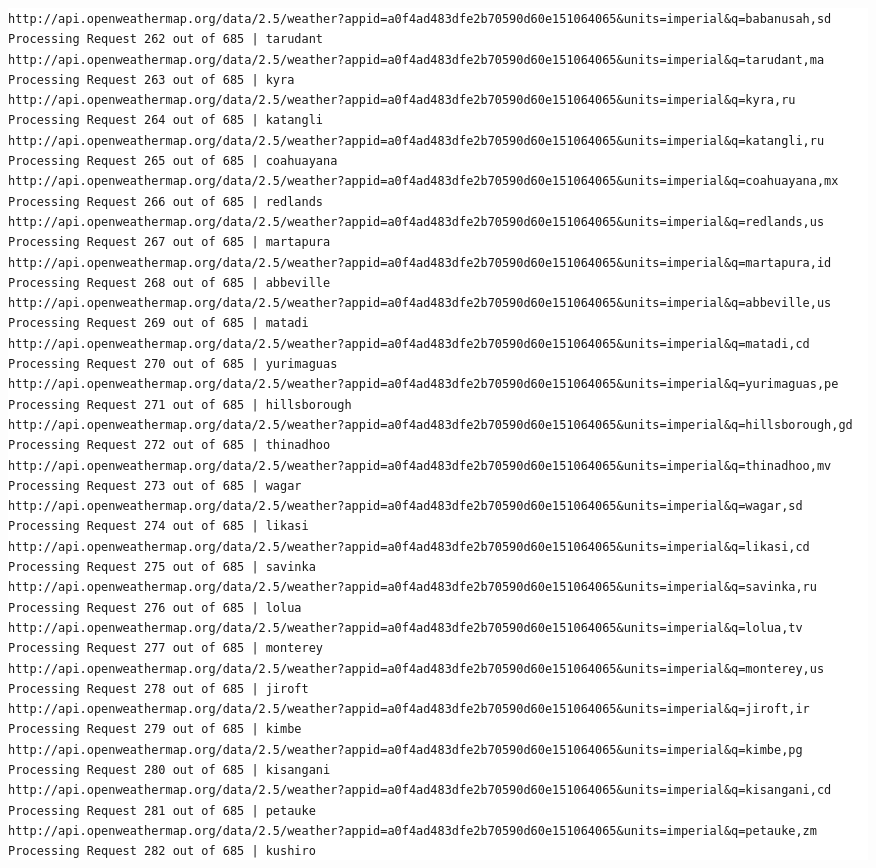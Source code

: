     http://api.openweathermap.org/data/2.5/weather?appid=a0f4ad483dfe2b70590d60e151064065&units=imperial&q=babanusah,sd
    Processing Request 262 out of 685 | tarudant
    http://api.openweathermap.org/data/2.5/weather?appid=a0f4ad483dfe2b70590d60e151064065&units=imperial&q=tarudant,ma
    Processing Request 263 out of 685 | kyra
    http://api.openweathermap.org/data/2.5/weather?appid=a0f4ad483dfe2b70590d60e151064065&units=imperial&q=kyra,ru
    Processing Request 264 out of 685 | katangli
    http://api.openweathermap.org/data/2.5/weather?appid=a0f4ad483dfe2b70590d60e151064065&units=imperial&q=katangli,ru
    Processing Request 265 out of 685 | coahuayana
    http://api.openweathermap.org/data/2.5/weather?appid=a0f4ad483dfe2b70590d60e151064065&units=imperial&q=coahuayana,mx
    Processing Request 266 out of 685 | redlands
    http://api.openweathermap.org/data/2.5/weather?appid=a0f4ad483dfe2b70590d60e151064065&units=imperial&q=redlands,us
    Processing Request 267 out of 685 | martapura
    http://api.openweathermap.org/data/2.5/weather?appid=a0f4ad483dfe2b70590d60e151064065&units=imperial&q=martapura,id
    Processing Request 268 out of 685 | abbeville
    http://api.openweathermap.org/data/2.5/weather?appid=a0f4ad483dfe2b70590d60e151064065&units=imperial&q=abbeville,us
    Processing Request 269 out of 685 | matadi
    http://api.openweathermap.org/data/2.5/weather?appid=a0f4ad483dfe2b70590d60e151064065&units=imperial&q=matadi,cd
    Processing Request 270 out of 685 | yurimaguas
    http://api.openweathermap.org/data/2.5/weather?appid=a0f4ad483dfe2b70590d60e151064065&units=imperial&q=yurimaguas,pe
    Processing Request 271 out of 685 | hillsborough
    http://api.openweathermap.org/data/2.5/weather?appid=a0f4ad483dfe2b70590d60e151064065&units=imperial&q=hillsborough,gd
    Processing Request 272 out of 685 | thinadhoo
    http://api.openweathermap.org/data/2.5/weather?appid=a0f4ad483dfe2b70590d60e151064065&units=imperial&q=thinadhoo,mv
    Processing Request 273 out of 685 | wagar
    http://api.openweathermap.org/data/2.5/weather?appid=a0f4ad483dfe2b70590d60e151064065&units=imperial&q=wagar,sd
    Processing Request 274 out of 685 | likasi
    http://api.openweathermap.org/data/2.5/weather?appid=a0f4ad483dfe2b70590d60e151064065&units=imperial&q=likasi,cd
    Processing Request 275 out of 685 | savinka
    http://api.openweathermap.org/data/2.5/weather?appid=a0f4ad483dfe2b70590d60e151064065&units=imperial&q=savinka,ru
    Processing Request 276 out of 685 | lolua
    http://api.openweathermap.org/data/2.5/weather?appid=a0f4ad483dfe2b70590d60e151064065&units=imperial&q=lolua,tv
    Processing Request 277 out of 685 | monterey
    http://api.openweathermap.org/data/2.5/weather?appid=a0f4ad483dfe2b70590d60e151064065&units=imperial&q=monterey,us
    Processing Request 278 out of 685 | jiroft
    http://api.openweathermap.org/data/2.5/weather?appid=a0f4ad483dfe2b70590d60e151064065&units=imperial&q=jiroft,ir
    Processing Request 279 out of 685 | kimbe
    http://api.openweathermap.org/data/2.5/weather?appid=a0f4ad483dfe2b70590d60e151064065&units=imperial&q=kimbe,pg
    Processing Request 280 out of 685 | kisangani
    http://api.openweathermap.org/data/2.5/weather?appid=a0f4ad483dfe2b70590d60e151064065&units=imperial&q=kisangani,cd
    Processing Request 281 out of 685 | petauke
    http://api.openweathermap.org/data/2.5/weather?appid=a0f4ad483dfe2b70590d60e151064065&units=imperial&q=petauke,zm
    Processing Request 282 out of 685 | kushiro
